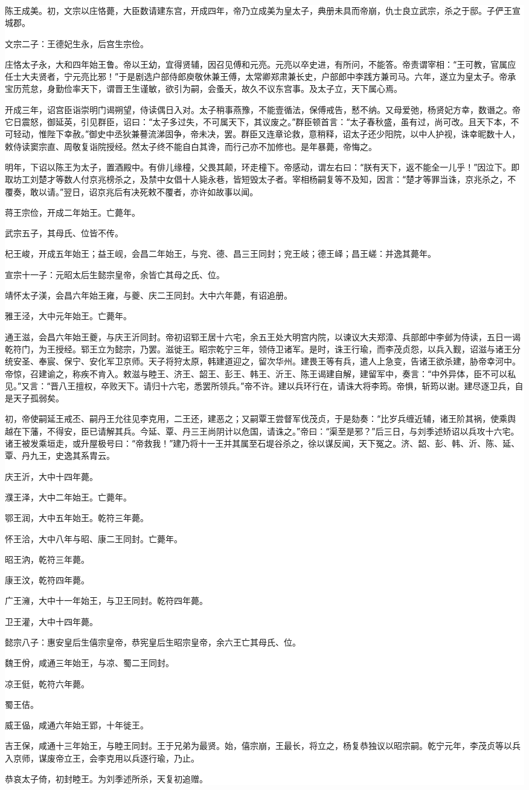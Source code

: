 陈王成美。初，文宗以庄恪薨，大臣数请建东宫，开成四年，帝乃立成美为皇太子，典册未具而帝崩，仇士良立武宗，杀之于邸。子俨王宣城郡。

文宗二子：王德妃生永，后宫生宗俭。

庄恪太子永，大和四年始王鲁。帝以王幼，宜得贤辅，因召见傅和元亮。元亮以卒史进，有所问，不能答。帝责谓宰相：“王可教，官属应任士大夫贤者，宁元亮比邪！”于是剧选户部侍郎庾敬休兼王傅，太常卿郑肃兼长史，户部郎中李践方兼司马。六年，遂立为皇太子。帝承宝历荒怠，身勤俭率天下，谓晋王生谨敏，欲引为嗣，会蚤夭，故久不议东宫事。及太子立，天下属心焉。

开成三年，诏宫臣诣崇明门谒朔望，侍读偶日入对。太子稍事燕豫，不能壹循法，保傅戒告，慭不纳。又母爱弛，杨贤妃方幸，数谮之。帝它日震怒，御延英，引见群臣，诏曰：“太子多过失，不可属天下，其议废之。”群臣顿首言：“太子春秋盛，虽有过，尚可改。且天下本，不可轻动，惟陛下幸赦。”御史中丞狄兼謩流涕固争，帝未决，罢。群臣又连章论救，意稍释，诏太子还少阳院，以中人护视，诛幸昵数十人，敕侍读窦宗直、周敬复诣院授经。然太子终不能自白其谗，而行己亦不加修也。是年暴薨，帝悔之。

明年，下诏以陈王为太子，置酒殿中。有俳儿缘橦，父畏其颠，环走橦下。帝感动，谓左右曰：“朕有天下，返不能全一儿乎！”因泣下。即取坊工刘楚才等数人付京兆榜杀之，及禁中女倡十人毙永巷，皆短毁太子者。宰相杨嗣复等不及知，因言：“楚才等罪当诛，京兆杀之，不覆奏，敢以请。”翌日，诏京兆后有决死敕不覆者，亦许如故事以闻。

蒋王宗俭，开成二年始王。亡薨年。

武宗五子，其母氏、位皆不传。

杞王峻，开成五年始王；益王岘，会昌二年始王，与兖、德、昌三王同封；兖王岐；德王峄；昌王嵯：并逸其薨年。

宣宗十一子：元昭太后生懿宗皇帝，余皆亡其母之氏、位。

靖怀太子渼，会昌六年始王雍，与夔、庆二王同封。大中六年薨，有诏追册。

雅王泾，大中元年始王。亡薨年。

通王滋，会昌六年始王夔，与庆王沂同封。帝初诏郓王居十六宅，余五王处大明宫内院，以谏议大夫郑漳、兵部郎中李邺为侍读，五日一谒乾符门，为王授经。郓王立为懿宗，乃罢。滋徙王。昭宗乾宁三年，领侍卫诸军。是时，诛王行瑜，而李茂贞怨，以兵入觐，诏滋与诸王分统安圣、奉宸、保宁、安化军卫京师。天子将狩太原，韩建道迎之，留次华州。建畏王等有兵，遣人上急变，告诸王欲杀建，胁帝幸河中。帝惊，召建谕之，称疾不肯入。敕滋与睦王、济王、韶王、彭王、韩王、沂王、陈王谒建自解，建留军中，奏言：“中外异体，臣不可以私见。”又言：“晋八王擅权，卒败天下。请归十六宅，悉罢所领兵。”帝不许。建以兵环行在，请诛大将李筠。帝惧，斩筠以谢。建尽逐卫兵，自是天子孤弱矣。

初，帝使嗣延王戒丕、嗣丹王允往见李克用，二王还，建恶之；又嗣覃王尝督军伐茂贞，于是劾奏：“比岁兵缠近辅，诸王阶其祸，使乘舆越在下藩，不得安，臣已请解其兵。今延、覃、丹三王尚阴计以危国，请诛之。”帝曰：“渠至是邪？”后三日，与刘季述矫诏以兵攻十六宅。诸王被发乘垣走，或升屋极号曰：“帝救我！”建乃将十一王并其属至石堤谷杀之，徐以谋反闻，天下冤之。济、韶、彭、韩、沂、陈、延、覃、丹九王，史逸其系胄云。

庆王沂，大中十四年薨。

濮王泽，大中二年始王。亡薨年。

鄂王润，大中五年始王。乾符三年薨。

怀王洽，大中八年与昭、康二王同封。亡薨年。

昭王汭，乾符三年薨。

康王汶，乾符四年薨。

广王澭，大中十一年始王，与卫王同封。乾符四年薨。

卫王灌，大中十四年薨。

懿宗八子：惠安皇后生僖宗皇帝，恭宪皇后生昭宗皇帝，余六王亡其母氏、位。

魏王佾，咸通三年始王，与凉、蜀二王同封。

凉王侹，乾符六年薨。

蜀王佶。

威王偘，咸通六年始王郢，十年徙王。

吉王保，咸通十三年始王，与睦王同封。王于兄弟为最贤。始，僖宗崩，王最长，将立之，杨复恭独议以昭宗嗣。乾宁元年，李茂贞等以兵入京师，谋废帝立王，会李克用以兵逐行瑜，乃止。

恭哀太子倚，初封睦王。为刘季述所杀，天复初追赠。
